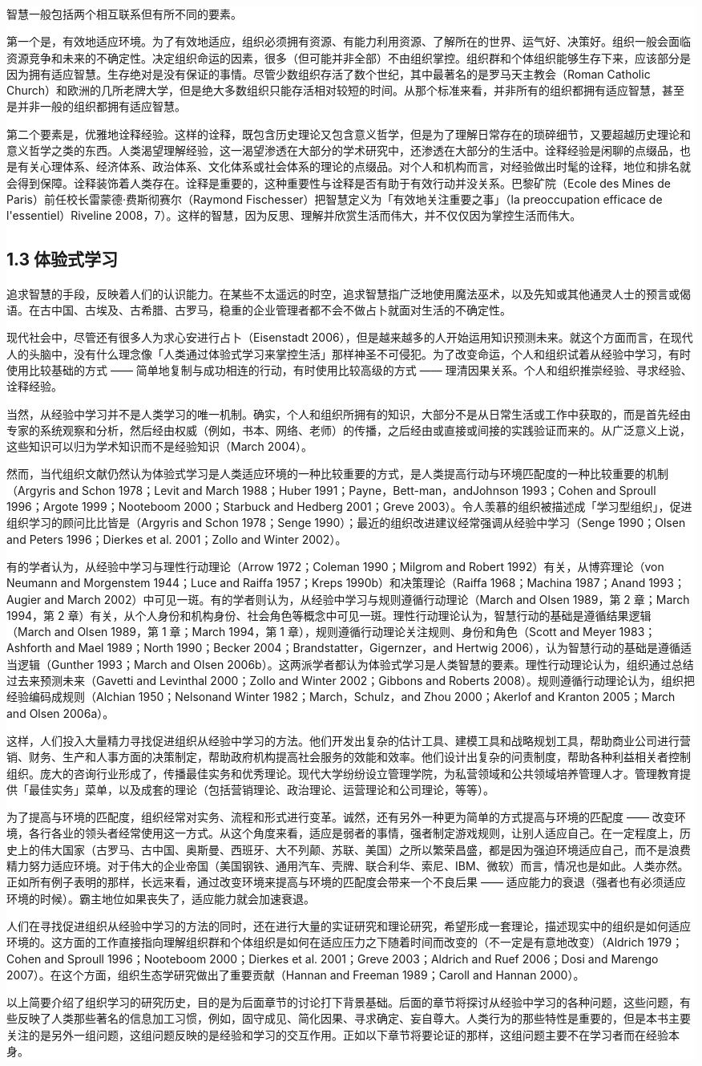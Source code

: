 智慧一般包括两个相互联系但有所不同的要素。

第一个是，有效地适应环境。为了有效地适应，组织必须拥有资源、有能力利用资源、了解所在的世界、运气好、决策好。组织一般会面临资源竞争和未来的不确定性。决定组织命运的因素，很多（但可能并非全部）不由组织掌控。组织群和个体组织能够生存下来，应该部分是因为拥有适应智慧。生存绝对是没有保证的事情。尽管少数组织存活了数个世纪，其中最著名的是罗马天主教会（Roman Catholic Church）和欧洲的几所老牌大学，但是绝大多数组织只能存活相对较短的时间。从那个标准来看，并非所有的组织都拥有适应智慧，甚至是并非一般的组织都拥有适应智慧。

第二个要素是，优雅地诠释经验。这样的诠释，既包含历史理论又包含意义哲学，但是为了理解日常存在的琐碎细节，又要超越历史理论和意义哲学之类的东西。人类渴望理解经验，这一渴望渗透在大部分的学术研究中，还渗透在大部分的生活中。诠释经验是闲聊的点缀品，也是有关心理体系、经济体系、政治体系、文化体系或社会体系的理论的点缀品。对个人和机构而言，对经验做出时髦的诠释，地位和排名就会得到保障。诠释装饰着人类存在。诠释是重要的，这种重要性与诠释是否有助于有效行动并没关系。巴黎矿院（Ecole des Mines de Paris）前任校长雷蒙德·费斯彻赛尔（Raymond Fischesser）把智慧定义为「有效地关注重要之事」（la preoccupation efficace de l'essentiel）Riveline 2008，7）。这样的智慧，因为反思、理解并欣赏生活而伟大，并不仅仅因为掌控生活而伟大。

## 1.3 体验式学习

追求智慧的手段，反映着人们的认识能力。在某些不太遥远的时空，追求智慧指广泛地使用魔法巫术，以及先知或其他通灵人士的预言或偈语。在古中国、古埃及、古希腊、古罗马，稳重的企业管理者都不会不做占卜就面对生活的不确定性。

现代社会中，尽管还有很多人为求心安进行占卜（Eisenstadt 2006），但是越来越多的人开始运用知识预测未来。就这个方面而言，在现代人的头脑中，没有什么理念像「人类通过体验式学习来掌控生活」那样神圣不可侵犯。为了改变命运，个人和组织试着从经验中学习，有时使用比较基础的方式 —— 简单地复制与成功相连的行动，有时使用比较高级的方式 —— 理清因果关系。个人和组织推崇经验、寻求经验、诠释经验。

当然，从经验中学习并不是人类学习的唯一机制。确实，个人和组织所拥有的知识，大部分不是从日常生活或工作中获取的，而是首先经由专家的系统观察和分析，然后经由权威（例如，书本、网络、老师）的传播，之后经由或直接或间接的实践验证而来的。从广泛意义上说，这些知识可以归为学术知识而不是经验知识（March 2004）。

然而，当代组织文献仍然认为体验式学习是人类适应环境的一种比较重要的方式，是人类提高行动与环境匹配度的一种比较重要的机制（Argyris and Schon 1978；Levit and March 1988；Huber 1991；Payne，Bett-man，andJohnson 1993；Cohen and Sproull 1996；Argote 1999；Nooteboom 2000；Starbuck and Hedberg 2001；Greve 2003）。令人羡慕的组织被描述成「学习型组织」，促进组织学习的顾问比比皆是（Argyris and Schon 1978；Senge 1990）；最近的组织改进建议经常强调从经验中学习（Senge 1990；Olsen and Peters 1996；Dierkes et al. 2001；Zollo and Winter 2002）。

有的学者认为，从经验中学习与理性行动理论（Arrow 1972；Coleman 1990；Milgrom and Robert 1992）有关，从博弈理论（von Neumann and Morgenstem 1944；Luce and Raiffa 1957；Kreps 1990b）和决策理论（Raiffa 1968；Machina 1987；Anand 1993；Augier and March 2002）中可见一斑。有的学者则认为，从经验中学习与规则遵循行动理论（March and Olsen 1989，第 2 章；March 1994，第 2 章）有关，从个人身份和机构身份、社会角色等概念中可见一斑。理性行动理论认为，智慧行动的基础是遵循结果逻辑（March and Olsen 1989，第 1 章；March 1994，第 1 章），规则遵循行动理论关注规则、身份和角色（Scott and Meyer 1983；Ashforth and Mael 1989；North 1990；Becker 2004；Brandstatter，Gigernzer，and Hertwig 2006），认为智慧行动的基础是遵循适当逻辑（Gunther 1993；March and Olsen 2006b）。这两派学者都认为体验式学习是人类智慧的要素。理性行动理论认为，组织通过总结过去来预测未来（Gavetti and Levinthal 2000；Zollo and Winter 2002；Gibbons and Roberts 2008）。规则遵循行动理论认为，组织把经验编码成规则（Alchian 1950；Nelsonand Winter 1982；March，Schulz，and Zhou 2000；Akerlof and Kranton 2005；March and Olsen 2006a）。

这样，人们投入大量精力寻找促进组织从经验中学习的方法。他们开发出复杂的估计工具、建模工具和战略规划工具，帮助商业公司进行营销、财务、生产和人事方面的决策制定，帮助政府机构提高社会服务的效能和效率。他们设计出复杂的问责制度，帮助各种利益相关者控制组织。庞大的咨询行业形成了，传播最佳实务和优秀理论。现代大学纷纷设立管理学院，为私营领域和公共领域培养管理人才。管理教育提供「最佳实务」菜单，以及成套的理论（包括营销理论、政治理论、运营理论和公司理论，等等）。

为了提高与环境的匹配度，组织经常对实务、流程和形式进行变革。诚然，还有另外一种更为简单的方式提高与环境的匹配度 —— 改变环境，各行各业的领头者经常使用这一方式。从这个角度来看，适应是弱者的事情，强者制定游戏规则，让别人适应自己。在一定程度上，历史上的伟大国家（古罗马、古中国、奥斯曼、西班牙、大不列颠、苏联、美国）之所以繁荣昌盛，都是因为强迫环境适应自己，而不是浪费精力努力适应环境。对于伟大的企业帝国（美国钢铁、通用汽车、壳牌、联合利华、索尼、IBM、微软）而言，情况也是如此。人类亦然。正如所有例子表明的那样，长远来看，通过改变环境来提高与环境的匹配度会带来一个不良后果 —— 适应能力的衰退（强者也有必须适应环境的时候）。霸主地位如果丧失了，适应能力就会加速衰退。

人们在寻找促进组织从经验中学习的方法的同时，还在进行大量的实证研究和理论研究，希望形成一套理论，描述现实中的组织是如何适应环境的。这方面的工作直接指向理解组织群和个体组织是如何在适应压力之下随着时间而改变的（不一定是有意地改变）（Aldrich 1979；Cohen and Sproull 1996；Nooteboom 2000；Dierkes et al. 2001；Greve 2003；Aldrich and Ruef 2006；Dosi and Marengo 2007）。在这个方面，组织生态学研究做出了重要贡献（Hannan and Freeman 1989；Caroll and Hannan 2000）。

以上简要介绍了组织学习的研究历史，目的是为后面章节的讨论打下背景基础。后面的章节将探讨从经验中学习的各种问题，这些问题，有些反映了人类那些著名的信息加工习惯，例如，固守成见、简化因果、寻求确定、妄自尊大。人类行为的那些特性是重要的，但是本书主要关注的是另外一组问题，这组问题反映的是经验和学习的交互作用。正如以下章节将要论证的那样，这组问题主要不在学习者而在经验本身。